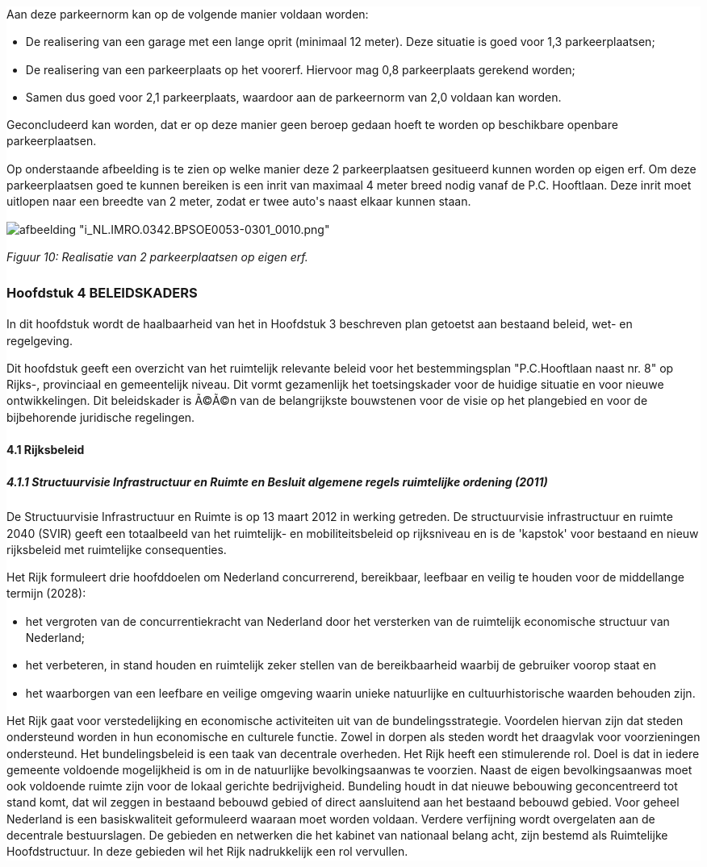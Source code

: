 Aan deze parkeernorm kan op de volgende manier voldaan worden:

* De realisering van een garage met een lange oprit (minimaal 12 meter). Deze situatie is goed voor 1,3 parkeerplaatsen;

* De realisering van een parkeerplaats op het voorerf. Hiervoor mag 0,8 parkeerplaats gerekend worden;

* Samen dus goed voor 2,1 parkeerplaats, waardoor aan de parkeernorm van 2,0 voldaan kan worden.

Geconcludeerd kan worden, dat er op deze manier geen beroep gedaan hoeft te worden op beschikbare openbare parkeerplaatsen.

Op onderstaande afbeelding is te zien op welke manier deze 2 parkeerplaatsen gesitueerd kunnen worden op eigen erf. Om deze parkeerplaatsen goed te kunnen bereiken is een inrit van maximaal 4 meter breed nodig vanaf de P.C. Hooftlaan. Deze inrit moet uitlopen naar een breedte van 2 meter, zodat er twee auto's naast elkaar kunnen staan.

![afbeelding "i_NL.IMRO.0342.BPSOE0053-0301_0010.png"](i_NL.IMRO.0342.BPSOE0053-0301_0010.png)

*Figuur 10: Realisatie van 2 parkeerplaatsen op eigen erf.*

### Hoofdstuk 4 BELEIDSKADERS

In dit hoofdstuk wordt de haalbaarheid van het in Hoofdstuk 3 beschreven plan getoetst aan bestaand beleid, wet\- en regelgeving.

Dit hoofdstuk geeft een overzicht van het ruimtelijk relevante beleid voor het bestemmingsplan "P.C.Hooftlaan naast nr. 8" op Rijks\-, provinciaal en gemeentelijk niveau. Dit vormt gezamenlijk het toetsingskader voor de huidige situatie en voor nieuwe ontwikkelingen. Dit beleidskader is Ã©Ã©n van de belangrijkste bouwstenen voor de visie op het plangebied en voor de bijbehorende juridische regelingen.

#### 4\.1 Rijksbeleid

##### 4\.1\.1 Structuurvisie Infrastructuur en Ruimte en Besluit algemene regels ruimtelijke ordening (2011\)

De Structuurvisie Infrastructuur en Ruimte is op 13 maart 2012 in werking getreden. De structuurvisie infrastructuur en ruimte 2040 (SVIR) geeft een totaalbeeld van het ruimtelijk\- en mobiliteitsbeleid op rijksniveau en is de 'kapstok' voor bestaand en nieuw rijksbeleid met ruimtelijke consequenties.

Het Rijk formuleert drie hoofddoelen om Nederland concurrerend, bereikbaar, leefbaar en veilig te houden voor de middellange termijn (2028\):

* het vergroten van de concurrentiekracht van Nederland door het versterken van de ruimtelijk economische structuur van Nederland;

* het verbeteren, in stand houden en ruimtelijk zeker stellen van de bereikbaarheid waarbij de gebruiker voorop staat en

* het waarborgen van een leefbare en veilige omgeving waarin unieke natuurlijke en cultuurhistorische waarden behouden zijn.

Het Rijk gaat voor verstedelijking en economische activiteiten uit van de bundelingsstrategie. Voordelen hiervan zijn dat steden ondersteund worden in hun economische en culturele functie. Zowel in dorpen als steden wordt het draagvlak voor voorzieningen ondersteund. Het bundelingsbeleid is een taak van decentrale overheden. Het Rijk heeft een stimulerende rol. Doel is dat in iedere gemeente voldoende mogelijkheid is om in de natuurlijke bevolkingsaanwas te voorzien. Naast de eigen bevolkingsaanwas moet ook voldoende ruimte zijn voor de lokaal gerichte bedrijvigheid. Bundeling houdt in dat nieuwe bebouwing geconcentreerd tot stand komt, dat wil zeggen in bestaand bebouwd gebied of direct aansluitend aan het bestaand bebouwd gebied. Voor geheel Nederland is een basiskwaliteit geformuleerd waaraan moet worden voldaan. Verdere verfijning wordt overgelaten aan de decentrale bestuurslagen. De gebieden en netwerken die het kabinet van nationaal belang acht, zijn bestemd als Ruimtelijke Hoofdstructuur. In deze gebieden wil het Rijk nadrukkelijk een rol vervullen.
